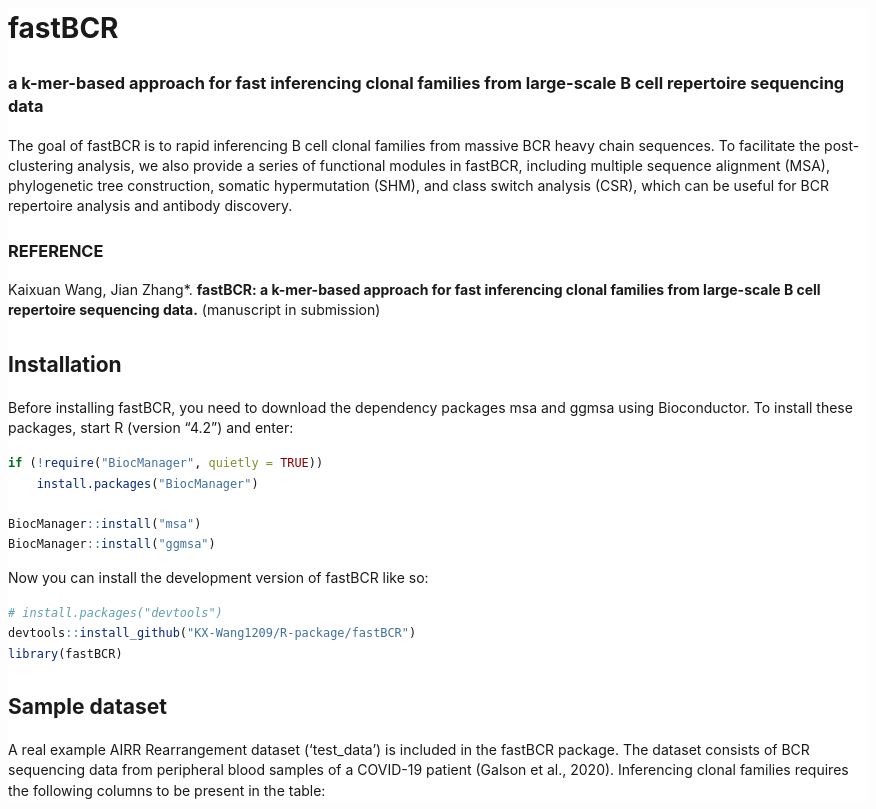 


# fastBCR

### a k-mer-based approach for fast inferencing clonal families from large-scale B cell repertoire sequencing data




The goal of fastBCR is to rapid inferencing B cell clonal families from
massive BCR heavy chain sequences. To facilitate the post-clustering
analysis, we also provide a series of functional modules in fastBCR,
including multiple sequence alignment (MSA), phylogenetic tree
construction, somatic hypermutation (SHM), and class switch analysis
(CSR), which can be useful for BCR repertoire analysis and antibody
discovery.

### REFERENCE

Kaixuan Wang, Jian Zhang\*. **fastBCR: a k-mer-based approach for fast
inferencing clonal families from large-scale B cell repertoire
sequencing data.** (manuscript in submission)

## Installation

Before installing fastBCR, you need to download the dependency packages
msa and ggmsa using Bioconductor. To install these packages, start R
(version “4.2”) and enter:

``` r
if (!require("BiocManager", quietly = TRUE))
    install.packages("BiocManager")

BiocManager::install("msa")
BiocManager::install("ggmsa")
```

Now you can install the development version of fastBCR like so:

``` r
# install.packages("devtools")
devtools::install_github("KX-Wang1209/R-package/fastBCR")
library(fastBCR)
```

## Sample dataset

A real example AIRR Rearrangement dataset (‘test_data’) is included in
the fastBCR package. The dataset consists of BCR sequencing data from
peripheral blood samples of a COVID-19 patient (Galson et al., 2020).
Inferencing clonal families requires the following columns to be present
in the table:
